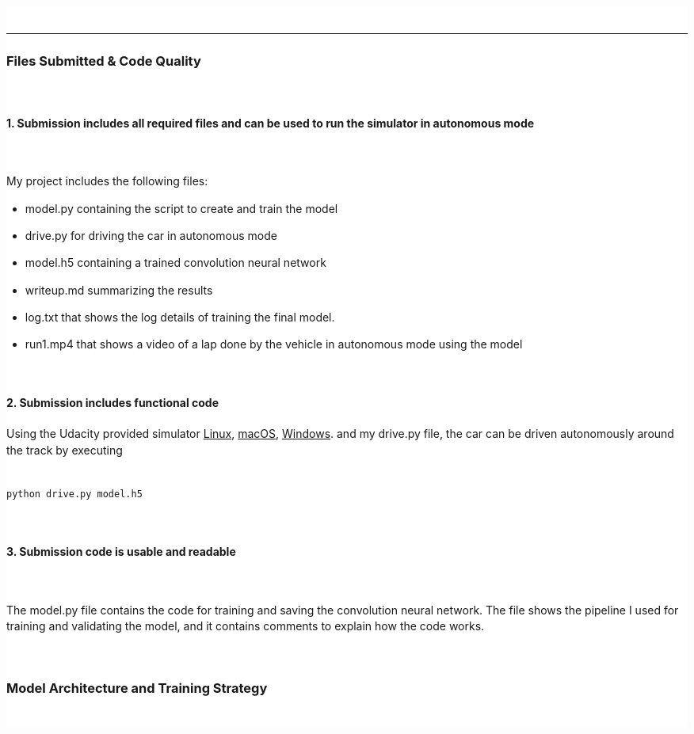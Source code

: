 ​

---

### Files Submitted & Code Quality

​

#### 1. Submission includes all required files and can be used to run the simulator in autonomous mode

​

My project includes the following files:

* model.py containing the script to create and train the model

* drive.py for driving the car in autonomous mode

* model.h5 containing a trained convolution neural network 

* writeup.md summarizing the results

* log.txt that shows the log details of training the final model.

* run1.mp4 that shows a video of a lap done by the vehicle in autonomous mode using the model 

​

#### 2. Submission includes functional code

Using the Udacity provided simulator [Linux](https://d17h27t6h515a5.cloudfront.net/topher/2017/February/58ae46bb_linux-sim/linux-sim.zip), [macOS](https://d17h27t6h515a5.cloudfront.net/topher/2017/February/58ae4594_mac-sim.app/mac-sim.app.zip), [Windows](https://d17h27t6h515a5.cloudfront.net/topher/2017/February/58ae4419_windows-sim/windows-sim.zip). and my drive.py file, the car can be driven autonomously around the track by executing 

```sh

python drive.py model.h5

```

​

#### 3. Submission code is usable and readable

​

The model.py file contains the code for training and saving the convolution neural network. The file shows the pipeline I used for training and validating the model, and it contains comments to explain how the code works.

​

### Model Architecture and Training Strategy

​
